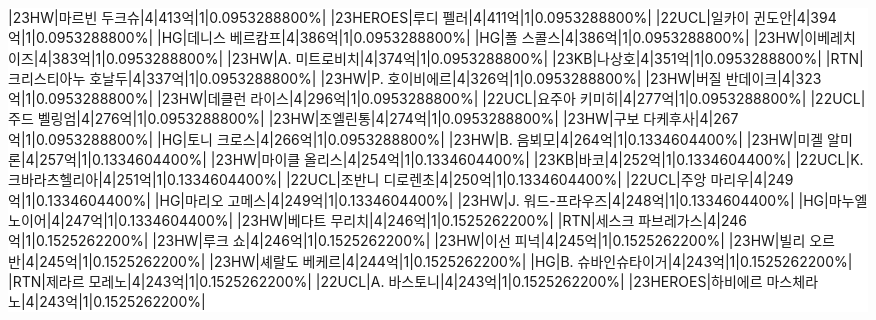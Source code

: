 |23HW|마르빈 두크슈|4|413억|1|0.0953288800%|
|23HEROES|루디 펠러|4|411억|1|0.0953288800%|
|22UCL|일카이 귄도안|4|394억|1|0.0953288800%|
|HG|데니스 베르캄프|4|386억|1|0.0953288800%|
|HG|폴 스콜스|4|386억|1|0.0953288800%|
|23HW|이베레치 이즈|4|383억|1|0.0953288800%|
|23HW|A. 미트로비치|4|374억|1|0.0953288800%|
|23KB|나상호|4|351억|1|0.0953288800%|
|RTN|크리스티아누 호날두|4|337억|1|0.0953288800%|
|23HW|P. 호이비에르|4|326억|1|0.0953288800%|
|23HW|버질 반데이크|4|323억|1|0.0953288800%|
|23HW|데클런 라이스|4|296억|1|0.0953288800%|
|22UCL|요주아 키미히|4|277억|1|0.0953288800%|
|22UCL|주드 벨링엄|4|276억|1|0.0953288800%|
|23HW|조엘린통|4|274억|1|0.0953288800%|
|23HW|구보 다케후사|4|267억|1|0.0953288800%|
|HG|토니 크로스|4|266억|1|0.0953288800%|
|23HW|B. 음뵈모|4|264억|1|0.1334604400%|
|23HW|미겔 알미론|4|257억|1|0.1334604400%|
|23HW|마이클 올리스|4|254억|1|0.1334604400%|
|23KB|바코|4|252억|1|0.1334604400%|
|22UCL|K. 크바라츠헬리아|4|251억|1|0.1334604400%|
|22UCL|조반니 디로렌초|4|250억|1|0.1334604400%|
|22UCL|주앙 마리우|4|249억|1|0.1334604400%|
|HG|마리오 고메스|4|249억|1|0.1334604400%|
|23HW|J. 워드-프라우즈|4|248억|1|0.1334604400%|
|HG|마누엘 노이어|4|247억|1|0.1334604400%|
|23HW|베다트 무리치|4|246억|1|0.1525262200%|
|RTN|세스크 파브레가스|4|246억|1|0.1525262200%|
|23HW|루크 쇼|4|246억|1|0.1525262200%|
|23HW|이선 피넉|4|245억|1|0.1525262200%|
|23HW|빌리 오르반|4|245억|1|0.1525262200%|
|23HW|셰랄도 베케르|4|244억|1|0.1525262200%|
|HG|B. 슈바인슈타이거|4|243억|1|0.1525262200%|
|RTN|제라르 모레노|4|243억|1|0.1525262200%|
|22UCL|A. 바스토니|4|243억|1|0.1525262200%|
|23HEROES|하비에르 마스체라노|4|243억|1|0.1525262200%|